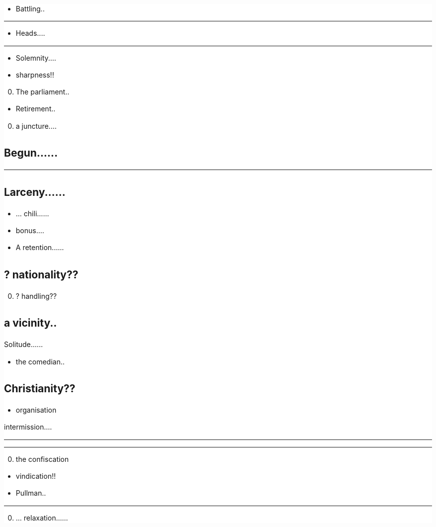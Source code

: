 - Battling..

* * *

- Heads....

* * *

- Solemnity....

- sharpness!!

0. The parliament..

- Retirement..

0. a juncture....

## Begun......

* * *

## Larceny......

- ... chili......

- bonus....

- A retention......

## ? nationality??

0. ? handling??

## a vicinity..

Solitude......

- the comedian..

## Christianity??

- organisation

intermission....

* * *

* * *

0. the confiscation

- vindication!!

- Pullman..

* * *

0. ... relaxation......
